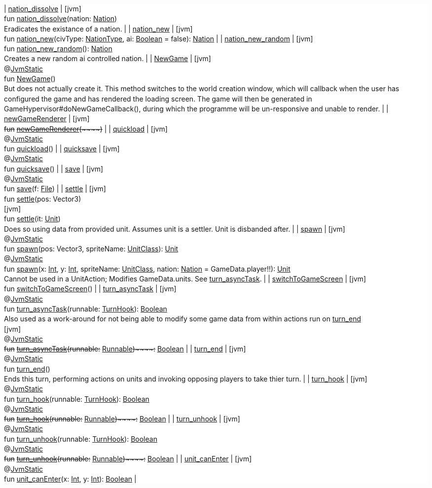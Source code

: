 | [nation_dissolve](nation_dissolve.md) | [jvm]<br>fun [nation_dissolve](nation_dissolve.md)(nation: [Nation](../-nation/index.md))<br>Eradicates the existance of a nation. |
| [nation_new](nation_new.md) | [jvm]<br>fun [nation_new](nation_new.md)(civType: [NationType](../-nation-type/index.md), ai: [Boolean](https://kotlinlang.org/api/latest/jvm/stdlib/kotlin/-boolean/index.html) = false): [Nation](../-nation/index.md) |
| [nation_new_random](nation_new_random.md) | [jvm]<br>fun [nation_new_random](nation_new_random.md)(): [Nation](../-nation/index.md)<br>Creates a new random ai controlled nation. |
| [NewGame](-new-game.md) | [jvm]<br>@[JvmStatic](https://kotlinlang.org/api/latest/jvm/stdlib/kotlin.jvm/-jvm-static/index.html)<br>fun [NewGame](-new-game.md)()<br>But does not actually create it. This method switches to the world creation window, which will callback when the user has configured the game and has rendered the loading screen. The game will then be generated in GameHypervisor#doNewGameCallback(), during which the programme will be un-responsive and unable to render. |
| [newGameRenderer](new-game-renderer.md) | [jvm]<br>~~fun~~ [~~newGameRenderer~~](new-game-renderer.md)~~(~~~~)~~ |
| [quickload](quickload.md) | [jvm]<br>@[JvmStatic](https://kotlinlang.org/api/latest/jvm/stdlib/kotlin.jvm/-jvm-static/index.html)<br>fun [quickload](quickload.md)() |
| [quicksave](quicksave.md) | [jvm]<br>@[JvmStatic](https://kotlinlang.org/api/latest/jvm/stdlib/kotlin.jvm/-jvm-static/index.html)<br>fun [quicksave](quicksave.md)() |
| [save](save.md) | [jvm]<br>@[JvmStatic](https://kotlinlang.org/api/latest/jvm/stdlib/kotlin.jvm/-jvm-static/index.html)<br>fun [save](save.md)(f: [File](https://docs.oracle.com/javase/8/docs/api/java/io/File.html)) |
| [settle](settle.md) | [jvm]<br>fun [settle](settle.md)(pos: Vector3)<br>[jvm]<br>fun [settle](settle.md)(it: [Unit](../../com.shinkson47.SplashX6.game.units/-unit/index.md))<br>Does so using data from provided unit. Assumes unit is a settler. Unit is disbanded after. |
| [spawn](spawn.md) | [jvm]<br>@[JvmStatic](https://kotlinlang.org/api/latest/jvm/stdlib/kotlin.jvm/-jvm-static/index.html)<br>fun [spawn](spawn.md)(pos: Vector3, spriteName: [UnitClass](../../com.shinkson47.SplashX6.game.units/-unit-class/index.md)): [Unit](../../com.shinkson47.SplashX6.game.units/-unit/index.md)<br>@[JvmStatic](https://kotlinlang.org/api/latest/jvm/stdlib/kotlin.jvm/-jvm-static/index.html)<br>fun [spawn](spawn.md)(x: [Int](https://kotlinlang.org/api/latest/jvm/stdlib/kotlin/-int/index.html), y: [Int](https://kotlinlang.org/api/latest/jvm/stdlib/kotlin/-int/index.html), spriteName: [UnitClass](../../com.shinkson47.SplashX6.game.units/-unit-class/index.md), nation: [Nation](../-nation/index.md) = GameData.player!!): [Unit](../../com.shinkson47.SplashX6.game.units/-unit/index.md)<br>Cannot be used in a UnitAction; Modifies GameData.units. See [turn_asyncTask](turn_async-task.md). |
| [switchToGameScreen](switch-to-game-screen.md) | [jvm]<br>fun [switchToGameScreen](switch-to-game-screen.md)() |
| [turn_asyncTask](turn_async-task.md) | [jvm]<br>@[JvmStatic](https://kotlinlang.org/api/latest/jvm/stdlib/kotlin.jvm/-jvm-static/index.html)<br>fun [turn_asyncTask](turn_async-task.md)(runnable: [TurnHook](../../com.shinkson47.SplashX6.utility/-turn-hook/index.md)): [Boolean](https://kotlinlang.org/api/latest/jvm/stdlib/kotlin/-boolean/index.html)<br>Also used as a work-around for not being able to modify some game data from within actions run on [turn_end](turn_end.md)<br>[jvm]<br>@[JvmStatic](https://kotlinlang.org/api/latest/jvm/stdlib/kotlin.jvm/-jvm-static/index.html)<br>~~fun~~ [~~turn_asyncTask~~](turn_async-task.md)~~(~~~~runnable~~~~:~~ [Runnable](https://docs.oracle.com/javase/8/docs/api/java/lang/Runnable.html)~~)~~~~:~~ [Boolean](https://kotlinlang.org/api/latest/jvm/stdlib/kotlin/-boolean/index.html) |
| [turn_end](turn_end.md) | [jvm]<br>@[JvmStatic](https://kotlinlang.org/api/latest/jvm/stdlib/kotlin.jvm/-jvm-static/index.html)<br>fun [turn_end](turn_end.md)()<br>Ends this turn, performing actions on units and invoking opposing players to take thier turn. |
| [turn_hook](turn_hook.md) | [jvm]<br>@[JvmStatic](https://kotlinlang.org/api/latest/jvm/stdlib/kotlin.jvm/-jvm-static/index.html)<br>fun [turn_hook](turn_hook.md)(runnable: [TurnHook](../../com.shinkson47.SplashX6.utility/-turn-hook/index.md)): [Boolean](https://kotlinlang.org/api/latest/jvm/stdlib/kotlin/-boolean/index.html)<br>@[JvmStatic](https://kotlinlang.org/api/latest/jvm/stdlib/kotlin.jvm/-jvm-static/index.html)<br>~~fun~~ [~~turn_hook~~](turn_hook.md)~~(~~~~runnable~~~~:~~ [Runnable](https://docs.oracle.com/javase/8/docs/api/java/lang/Runnable.html)~~)~~~~:~~ [Boolean](https://kotlinlang.org/api/latest/jvm/stdlib/kotlin/-boolean/index.html) |
| [turn_unhook](turn_unhook.md) | [jvm]<br>@[JvmStatic](https://kotlinlang.org/api/latest/jvm/stdlib/kotlin.jvm/-jvm-static/index.html)<br>fun [turn_unhook](turn_unhook.md)(runnable: [TurnHook](../../com.shinkson47.SplashX6.utility/-turn-hook/index.md)): [Boolean](https://kotlinlang.org/api/latest/jvm/stdlib/kotlin/-boolean/index.html)<br>@[JvmStatic](https://kotlinlang.org/api/latest/jvm/stdlib/kotlin.jvm/-jvm-static/index.html)<br>~~fun~~ [~~turn_unhook~~](turn_unhook.md)~~(~~~~runnable~~~~:~~ [Runnable](https://docs.oracle.com/javase/8/docs/api/java/lang/Runnable.html)~~)~~~~:~~ [Boolean](https://kotlinlang.org/api/latest/jvm/stdlib/kotlin/-boolean/index.html) |
| [unit_canEnter](unit_can-enter.md) | [jvm]<br>@[JvmStatic](https://kotlinlang.org/api/latest/jvm/stdlib/kotlin.jvm/-jvm-static/index.html)<br>fun [unit_canEnter](unit_can-enter.md)(x: [Int](https://kotlinlang.org/api/latest/jvm/stdlib/kotlin/-int/index.html), y: [Int](https://kotlinlang.org/api/latest/jvm/stdlib/kotlin/-int/index.html)): [Boolean](https://kotlinlang.org/api/latest/jvm/stdlib/kotlin/-boolean/index.html) |